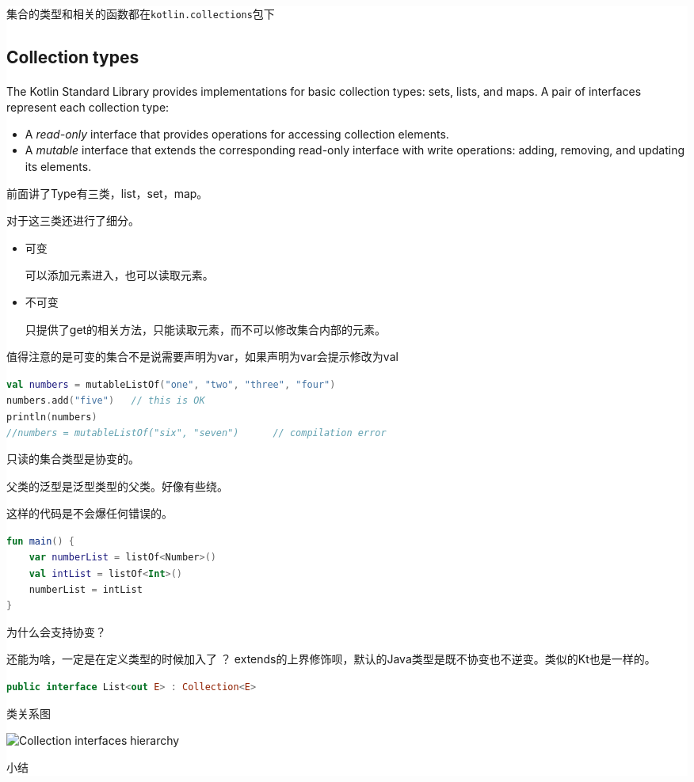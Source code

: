 集合的类型和相关的函数都在`kotlin.collections`包下

## Collection types

The Kotlin Standard Library provides implementations for basic collection types: sets, lists, and maps. A pair of interfaces represent each collection type:

- A *read-only* interface that provides operations for accessing collection elements.
- A *mutable* interface that extends the corresponding read-only interface with write operations: adding, removing, and updating its elements.

前面讲了Type有三类，list，set，map。

对于这三类还进行了细分。

- 可变
  
  可以添加元素进入，也可以读取元素。

- 不可变
  
  只提供了get的相关方法，只能读取元素，而不可以修改集合内部的元素。

值得注意的是可变的集合不是说需要声明为var，如果声明为var会提示修改为val

```kotlin
val numbers = mutableListOf("one", "two", "three", "four")
numbers.add("five")   // this is OK
println(numbers)
//numbers = mutableListOf("six", "seven")      // compilation error
```

只读的集合类型是协变的。

父类的泛型是泛型类型的父类。好像有些绕。

这样的代码是不会爆任何错误的。

```kotlin
fun main() {
    var numberList = listOf<Number>()
    val intList = listOf<Int>()
    numberList = intList
}
```

为什么会支持协变？

还能为啥，一定是在定义类型的时候加入了 ？ extends的上界修饰呗，默认的Java类型是既不协变也不逆变。类似的Kt也是一样的。

```kotlin
public interface List<out E> : Collection<E> 
```

类关系图

![Collection interfaces hierarchy](https://gitee.com/False_Mask/pics/raw/master/PicsAndGifs/collections-diagram.png)

小结
